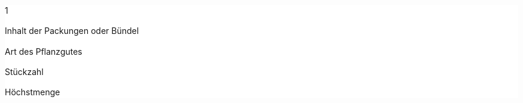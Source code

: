 <colgroup>

<col width="9%">

</col>

<col width="38%">

</col>

<col width="35%">

</col>

<col width="17%">

</col>

</colgroup>

<tbody>

<tr>

<td style="border-bottom: 0.5pt solid ; " rowspan="10" valign="top">

1

</div>

</div>

</div>

</div>

</td>

<td style="border-bottom: 0.5pt solid ; " colspan="3">

Inhalt der Packungen oder Bündel

</td>

</tr>

<tr>

<td style="border-right: 0.5pt solid ; border-bottom: 0.5pt solid ; " align="center">

Art des Pflanzgutes

</td>

<td style="border-right: 0.5pt solid ; border-bottom: 0.5pt solid ; " align="center">

Stückzahl

</td>

<td style="border-bottom: 0.5pt solid ; " align="center">

Höchstmenge

</td>
